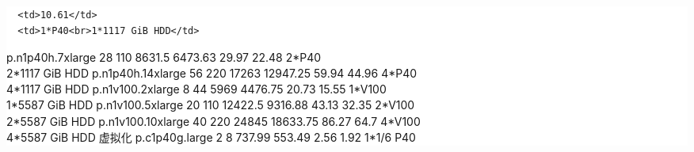       <td>10.61</td>
      <td>1*P40<br>1*1117 GiB HDD</td>
   </tr>
   <tr>
     <td>p.n1p40h.7xlarge</td>
      <td>28</td>
      <td>110</td>
      <td>8631.5</td>
      <td>6473.63</td>
      <td>29.97</td>
      <td>22.48</td>
      <td>2*P40<br>2*1117 GiB HDD</td>
   </tr>
   <tr>
      <td>p.n1p40h.14xlarge</td>
      <td>56</td>
      <td>220</td>
      <td>17263</td>
      <td>12947.25</td>
      <td>59.94</td>
      <td>44.96</td>
      <td>4*P40<br>4*1117 GiB HDD</td>
   </tr>
   <tr>
      <td>p.n1v100.2xlarge</td>
      <td>8</td>
      <td>44</td>
      <td>5969</td>
      <td>4476.75</td>
      <td>20.73</td>
      <td>15.55</td>
      <td>1*V100<br>1*5587 GiB HDD</td>
   </tr>
   <tr>
      <td>p.n1v100.5xlarge</td>
      <td>20</td>
      <td>110</td>
      <td>12422.5</td>
      <td>9316.88</td>
      <td>43.13</td>
      <td>32.35</td>
      <td>2*V100<br>2*5587 GiB HDD</td>
   </tr>
   <tr>
      <td>p.n1v100.10xlarge</td>
      <td>40</td>
      <td>220</td>
      <td>24845</td>
      <td>18633.75</td>
      <td>86.27</td>
      <td>64.7</td>
      <td>4*V100<br>4*5587 GiB HDD</td>
   </tr>
   <tr>
      <td rowspan="8">虚拟化</td>
      <td>p.c1p40g.large</td>
      <td>2</td>
      <td>8</td>
      <td>737.99</td>
      <td>553.49</td>
      <td>2.56</td>
      <td>1.92</td>
      <td>1*1/6 P40 </td>   
    </tr>